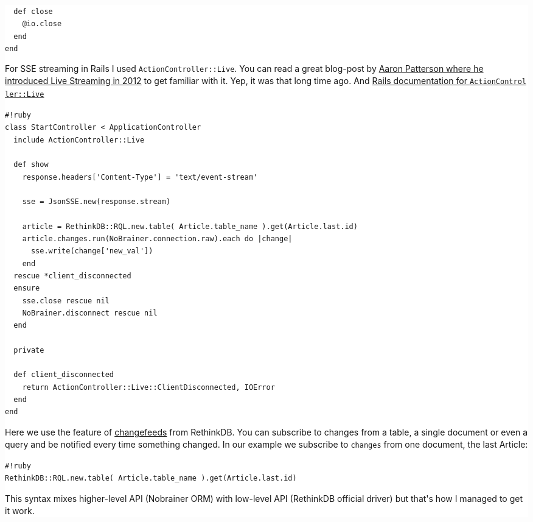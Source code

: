 ```
  def close
    @io.close
  end
end
```

For SSE streaming in Rails I used `ActionController::Live`. You can read
a great blog-post by [Aaron Patterson where he introduced Live Streaming in 2012](http://tenderlovemaking.com/2012/07/30/is-it-live.html)
to get familiar with it.
Yep, it was that long time ago. And [Rails documentation for `ActionController::Live`](http://api.rubyonrails.org/v4.2.1/classes/ActionController/Live.html)

```
#!ruby
class StartController < ApplicationController
  include ActionController::Live

  def show
    response.headers['Content-Type'] = 'text/event-stream'

    sse = JsonSSE.new(response.stream)

    article = RethinkDB::RQL.new.table( Article.table_name ).get(Article.last.id)
    article.changes.run(NoBrainer.connection.raw).each do |change|
      sse.write(change['new_val'])
    end
  rescue *client_disconnected
  ensure
    sse.close rescue nil
    NoBrainer.disconnect rescue nil
  end

  private

  def client_disconnected
    return ActionController::Live::ClientDisconnected, IOError
  end
end
```

Here we use the feature of [changefeeds](http://rethinkdb.com/docs/changefeeds/ruby/) from RethinkDB.
You can subscribe to changes from a table, a single document or even a query and be notified every time
something changed. In our example we subscribe to `changes` from one document, the last Article:

```
#!ruby
RethinkDB::RQL.new.table( Article.table_name ).get(Article.last.id)
```

This syntax mixes higher-level API (Nobrainer ORM) with low-level API (RethinkDB official driver)
but that's how I managed to get it work.
